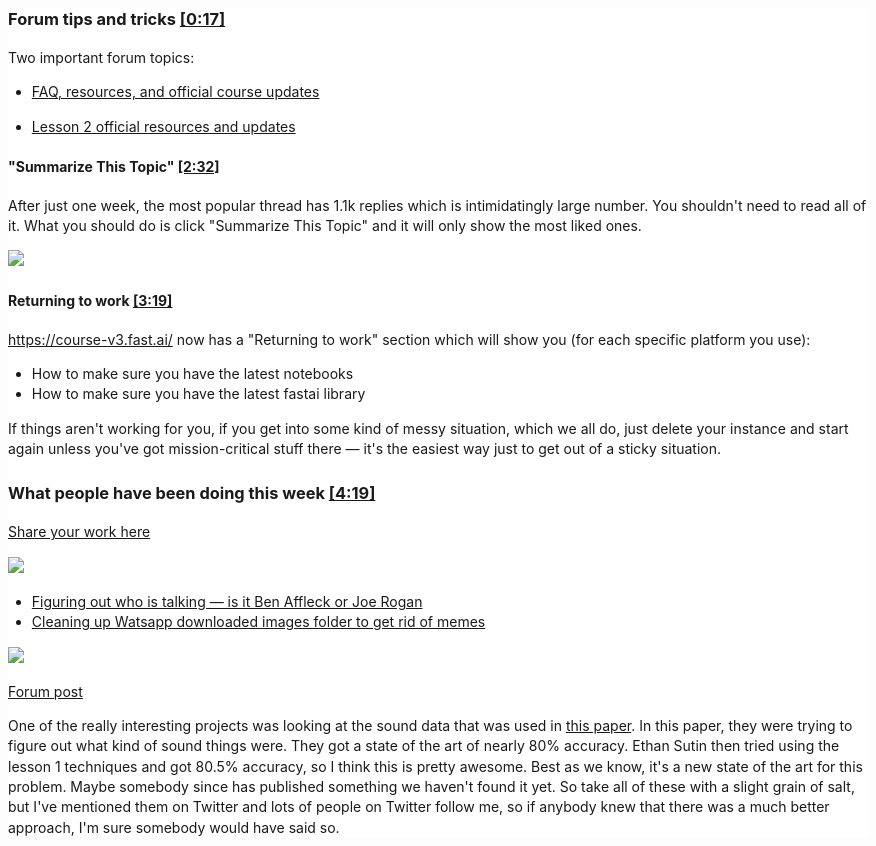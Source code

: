 ### Forum tips and tricks [[0:17]](https://youtu.be/Egp4Zajhzog?t=17)

Two important forum topics:

- [FAQ, resources, and official course updates](https://forums.fast.ai/t/faq-resources-and-official-course-updates/27934/)

- [Lesson 2 official resources and updates](https://forums.fast.ai/t/lesson-2-official-resources-and-updates/28630)


#### "Summarize This Topic" [[2:32]](https://youtu.be/Egp4Zajhzog?t=152)

After just one week, the most popular thread has 1.1k replies which is intimidatingly large number. You shouldn't need to read all of it.  What you should do is click "Summarize This Topic" and it will only show the most liked ones.

![](lesson2/1.png)

####  Returning to work [[3:19]](https://youtu.be/Egp4Zajhzog?t=199)

https://course-v3.fast.ai/ now has a "Returning to work" section which will show you (for each specific platform you use):

- How to make sure you have the latest notebooks
- How to make sure you have the latest fastai library 

If things aren't working for you, if you get into some kind of messy situation, which we all do, just delete your instance and start again unless you've got mission-critical stuff there — it's the easiest way just to get out of a sticky situation.



### What people have been doing this week [[4:19]](https://youtu.be/Egp4Zajhzog?t=259)

[Share your work here](https://forums.fast.ai/t/share-your-work-here/27676/) 

![](lesson2/2.png)

- [Figuring out who is talking — is it Ben Affleck or Joe Rogan](https://forums.fast.ai/t/share-your-work-here/27676/143) 
- [Cleaning up Watsapp downloaded images folder to get rid of memes](https://forums.fast.ai/t/share-your-work-here/27676/97)



![](lesson2/3.png)

[Forum post](https://forums.fast.ai/t/share-your-work-here/27676/215)

One of the really interesting projects was looking at the sound data that was used in [this paper](https://arxiv.org/abs/1608.04363). In this paper, they were trying to figure out what kind of sound things were. They got a state of the art of nearly 80% accuracy. Ethan Sutin then tried using the lesson 1 techniques and got 80.5% accuracy, so I think this is pretty awesome. Best as we know, it's a new state of the art for this problem. Maybe somebody since has published something we haven't found it yet. So take all of these with a slight grain of salt, but I've mentioned them on Twitter and lots of people on Twitter follow me, so if anybody knew that there was a much better approach, I'm sure somebody would have said so.
